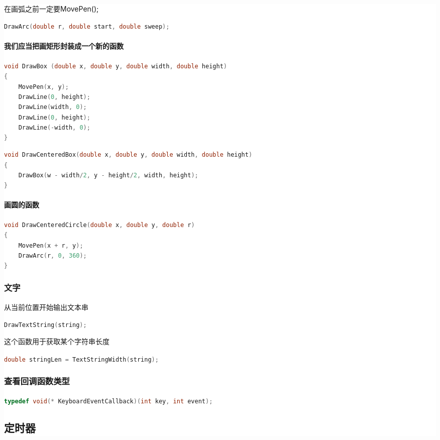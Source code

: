 在画弧之前一定要MovePen();

```cpp
DrawArc(double r, double start, double sweep);
```

#### 我们应当把画矩形封装成一个新的函数

```c
void DrawBox (double x, double y, double width, double height)
{
	MovePen(x, y);
	DrawLine(0, height);
	DrawLine(width, 0);
	DrawLine(0, height);
	DrawLine(-width, 0);
}
```

```c
void DrawCenteredBox(double x, double y, double width, double height)
{
	DrawBox(w - width/2, y - height/2, width, height);
}
```

#### 画圆的函数

```c
void DrawCenteredCircle(double x, double y, double r)
{
	MovePen(x + r, y);
	DrawArc(r, 0, 360);
}
```

### 文字

从当前位置开始输出文本串

```c
DrawTextString(string);
```

这个函数用于获取某个字符串长度

```cpp
double stringLen = TextStringWidth(string); 
```

### 查看回调函数类型

```c
typedef void(* KeyboardEventCallback)(int key, int event);
```

## 定时器
